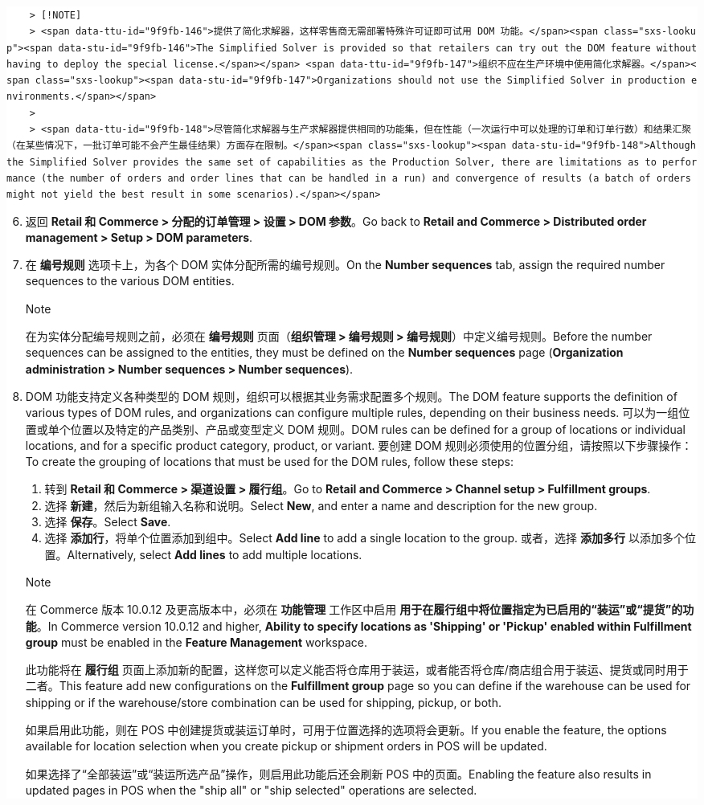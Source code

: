         > [!NOTE]
        > <span data-ttu-id="9f9fb-146">提供了简化求解器，这样零售商无需部署特殊许可证即可试用 DOM 功能。</span><span class="sxs-lookup"><span data-stu-id="9f9fb-146">The Simplified Solver is provided so that retailers can try out the DOM feature without having to deploy the special license.</span></span> <span data-ttu-id="9f9fb-147">组织不应在生产环境中使用简化求解器。</span><span class="sxs-lookup"><span data-stu-id="9f9fb-147">Organizations should not use the Simplified Solver in production environments.</span></span>
        >
        > <span data-ttu-id="9f9fb-148">尽管简化求解器与生产求解器提供相同的功能集，但在性能（一次运行中可以处理的订单和订单行数）和结果汇聚（在某些情况下，一批订单可能不会产生最佳结果）方面存在限制。</span><span class="sxs-lookup"><span data-stu-id="9f9fb-148">Although the Simplified Solver provides the same set of capabilities as the Production Solver, there are limitations as to performance (the number of orders and order lines that can be handled in a run) and convergence of results (a batch of orders might not yield the best result in some scenarios).</span></span>
     
6. <span data-ttu-id="9f9fb-149">返回 **Retail 和 Commerce \> 分配的订单管理 \> 设置 \> DOM 参数**。</span><span class="sxs-lookup"><span data-stu-id="9f9fb-149">Go back to **Retail and Commerce \> Distributed order management \> Setup \> DOM parameters**.</span></span>
7. <span data-ttu-id="9f9fb-150">在 **编号规则** 选项卡上，为各个 DOM 实体分配所需的编号规则。</span><span class="sxs-lookup"><span data-stu-id="9f9fb-150">On the **Number sequences** tab, assign the required number sequences to the various DOM entities.</span></span>

    > [!NOTE]
    > <span data-ttu-id="9f9fb-151">在为实体分配编号规则之前，必须在 **编号规则** 页面（**组织管理 \> 编号规则 \> 编号规则**）中定义编号规则。</span><span class="sxs-lookup"><span data-stu-id="9f9fb-151">Before the number sequences can be assigned to the entities, they must be defined on the **Number sequences** page (**Organization administration \> Number sequences \> Number sequences**).</span></span>

8. <span data-ttu-id="9f9fb-152">DOM 功能支持定义各种类型的 DOM 规则，组织可以根据其业务需求配置多个规则。</span><span class="sxs-lookup"><span data-stu-id="9f9fb-152">The DOM feature supports the definition of various types of DOM rules, and organizations can configure multiple rules, depending on their business needs.</span></span> <span data-ttu-id="9f9fb-153">可以为一组位置或单个位置以及特定的产品类别、产品或变型定义 DOM 规则。</span><span class="sxs-lookup"><span data-stu-id="9f9fb-153">DOM rules can be defined for a group of locations or individual locations, and for a specific product category, product, or variant.</span></span> <span data-ttu-id="9f9fb-154">要创建 DOM 规则必须使用的位置分组，请按照以下步骤操作：</span><span class="sxs-lookup"><span data-stu-id="9f9fb-154">To create the grouping of locations that must be used for the DOM rules, follow these steps:</span></span>

    1. <span data-ttu-id="9f9fb-155">转到 **Retail 和 Commerce \> 渠道设置 \> 履行组**。</span><span class="sxs-lookup"><span data-stu-id="9f9fb-155">Go to **Retail and Commerce \> Channel setup \> Fulfillment groups**.</span></span>
    2. <span data-ttu-id="9f9fb-156">选择 **新建**，然后为新组输入名称和说明。</span><span class="sxs-lookup"><span data-stu-id="9f9fb-156">Select **New**, and enter a name and description for the new group.</span></span>
    3. <span data-ttu-id="9f9fb-157">选择 **保存**。</span><span class="sxs-lookup"><span data-stu-id="9f9fb-157">Select **Save**.</span></span>
    4. <span data-ttu-id="9f9fb-158">选择 **添加行**，将单个位置添加到组中。</span><span class="sxs-lookup"><span data-stu-id="9f9fb-158">Select **Add line** to add a single location to the group.</span></span> <span data-ttu-id="9f9fb-159">或者，选择 **添加多行** 以添加多个位置。</span><span class="sxs-lookup"><span data-stu-id="9f9fb-159">Alternatively, select **Add lines** to add multiple locations.</span></span>
    
    > [!NOTE]
    > <span data-ttu-id="9f9fb-160">在 Commerce 版本 10.0.12 及更高版本中，必须在 **功能管理** 工作区中启用 **用于在履行组中将位置指定为已启用的“装运”或“提货”的功能**。</span><span class="sxs-lookup"><span data-stu-id="9f9fb-160">In Commerce version 10.0.12 and higher, **Ability to specify locations as 'Shipping' or 'Pickup' enabled within Fulfillment group** must be enabled in the **Feature Management** workspace.</span></span>
    >
    > <span data-ttu-id="9f9fb-161">此功能将在 **履行组** 页面上添加新的配置，这样您可以定义能否将仓库用于装运，或者能否将仓库/商店组合用于装运、提货或同时用于二者。</span><span class="sxs-lookup"><span data-stu-id="9f9fb-161">This feature add new configurations on the **Fulfillment group** page so you can define if the warehouse can be used for shipping or if the warehouse/store combination can be used for shipping, pickup, or both.</span></span> 
    >
    > <span data-ttu-id="9f9fb-162">如果启用此功能，则在 POS 中创建提货或装运订单时，可用于位置选择的选项将会更新。</span><span class="sxs-lookup"><span data-stu-id="9f9fb-162">If you enable the feature, the options available for location selection when you create pickup or shipment orders in POS will be updated.</span></span>
    >
    > <span data-ttu-id="9f9fb-163">如果选择了“全部装运”或“装运所选产品”操作，则启用此功能后还会刷新 POS 中的页面。</span><span class="sxs-lookup"><span data-stu-id="9f9fb-163">Enabling the feature also results in updated pages in POS when the "ship all" or "ship selected" operations are selected.</span></span>